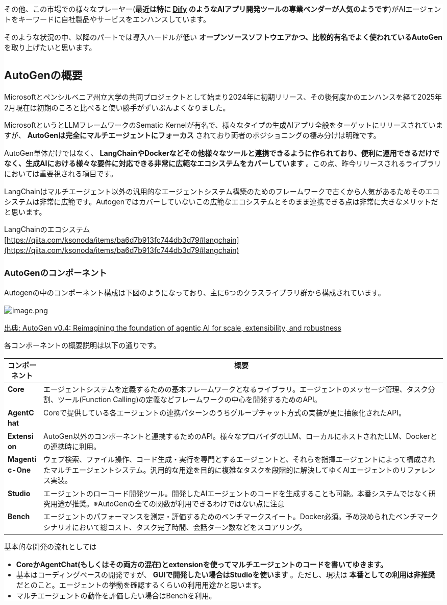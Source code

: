 その他、この市場での様々なプレーヤー(**最近は特に [Dify](https://dify.ai/jp) のようなAIアプリ開発ツールの専業ベンダーが人気のようです**)がAIエージェントをキーワードに自社製品やサービスをエンハンスしています。

そのような状況の中、以降のパートでは導入ハードルが低い **オープンソースソフトウエアかつ、比較的有名でよく使われているAutoGen** を取り上げたいと思います。

## AutoGenの概要

Microsoftとペンシルベニア州立大学の共同プロジェクトとして始まり2024年に初期リリース、その後何度かのエンハンスを経て2025年2月現在は初期のころと比べると使い勝手がずいぶんよくなりました。

MicrosoftというとLLMフレームワークのSematic Kernelが有名で、様々なタイプの生成AIアプリ全般をターゲットにリリースされていますが、 **AutoGenは完全にマルチエージェントにフォーカス** されており両者のポジショニングの棲み分けは明確です。

AutoGen単体だけではなく、 **LangChainやDockerなどその他様々なツールと連携できるように作られており、便利に運用できるだけでなく、生成AIにおける様々な要件に対応できる非常に広範なエコシステムをカバーしています** 。この点、昨今リリースされるライブラリにおいては重要視される項目です。

LangChainはマルチエージェント以外の汎用的なエージェントシステム構築のためのフレームワークで古くから人気があるためそのエコシステムは非常に広範です。Autogenではカバーしていないこの広範なエコシステムとそのまま連携できる点は非常に大きなメリットだと思います。

LangChainのエコシステム  
[https://qiita.com/ksonoda/items/ba6d7b913fc744db3d79#langchain](https://qiita.com/ksonoda/items/ba6d7b913fc744db3d79#langchain)

### AutoGenのコンポーネント

Autogenの中のコンポーネント構成は下図のようになっており、主に6つのクラスライブラリ群から構成されています。

[![image.png](https://qiita-image-store.s3.ap-northeast-1.amazonaws.com/0/109260/97537a41-edfd-43d9-bb8d-12b11d110d44.png)](https://qiita-user-contents.imgix.net/https%3A%2F%2Fqiita-image-store.s3.ap-northeast-1.amazonaws.com%2F0%2F109260%2F97537a41-edfd-43d9-bb8d-12b11d110d44.png?ixlib=rb-4.0.0&auto=format&gif-q=60&q=75&s=7cf82fbed17024e4cb91a66d74801db4)

[出典: AutoGen v0.4: Reimagining the foundation of agentic AI for scale, extensibility, and robustness](https://www.microsoft.com/en-us/research/blog/autogen-v0-4-reimagining-the-foundation-of-agentic-ai-for-scale-extensibility-and-robustness/)

各コンポーネントの概要説明は以下の通りです。

| **コンポーネント** | **概要** |
| --- | --- |
| **Core** | エージェントシステムを定義するための基本フレームワークとなるライブラリ。エージェントのメッセージ管理、タスク分割、ツール(Function Calling)の定義などフレームワークの中心を開発するためのAPI。 |
| **AgentChat** | Coreで提供している各エージェントの連携パターンのうちグループチャット方式の実装が更に抽象化されたAPI。 |
| **Extension** | AutoGen以外のコンポーネントと連携するためのAPI。様々なプロバイダのLLM、ローカルにホストされたLLM、Dockerとの連携時に利用。 |
| **Magentic-One** | ウェブ検索、ファイル操作、コード生成・実行を専門とするエージェントと、それらを指揮エージェントによって構成されたマルチエージェントシステム。汎用的な用途を目的に複雑なタスクを段階的に解決してゆくAIエージェントのリファレンス実装。 |
| **Studio** | エージェントのローコード開発ツール。開発したAIエージェントのコードを生成することも可能。本番システムではなく研究用途が推奨。※AutoGenの全ての関数が利用できるわけではない点に注意 |
| **Bench** | エージェントのパフォーマンスを測定・評価するためのベンチマークスイート。Docker必須。予め決められたベンチマークシナリオにおいて総コスト、タスク完了時間、会話ターン数などをスコアリング。 |

基本的な開発の流れとしては

- **CoreかAgentChat(もしくはその両方の混在)とextensionを使ってマルチエージェントのコードを書いてゆきます。**
- 基本はコーディングベースの開発ですが、 **GUIで開発したい場合はStudioを使います** 。ただし、現状は **本番としての利用は非推奨** だとのこと。エージェントの挙動を確認するくらいの利用用途かと思います。
- マルチエージェントの動作を評価したい場合はBenchを利用。
